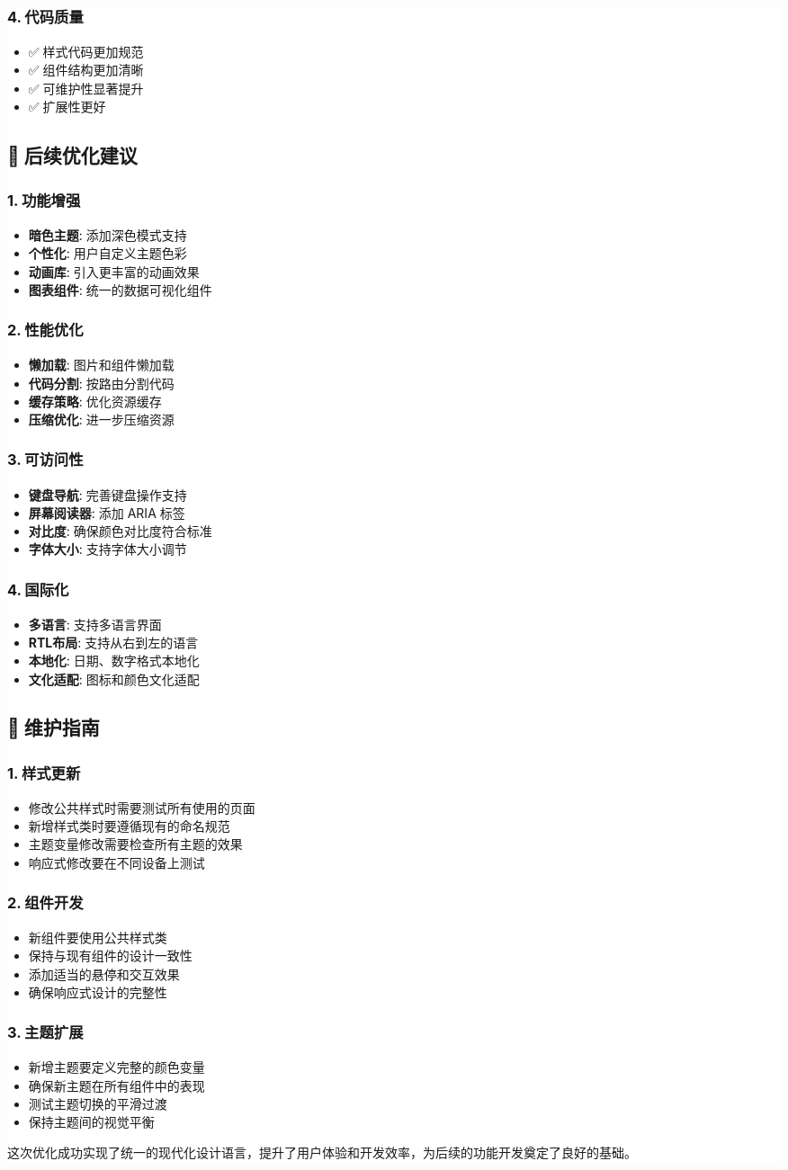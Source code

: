 ### 4. 代码质量
- ✅ 样式代码更加规范
- ✅ 组件结构更加清晰
- ✅ 可维护性显著提升
- ✅ 扩展性更好

## 🚀 后续优化建议

### 1. 功能增强
- **暗色主题**: 添加深色模式支持
- **个性化**: 用户自定义主题色彩
- **动画库**: 引入更丰富的动画效果
- **图表组件**: 统一的数据可视化组件

### 2. 性能优化
- **懒加载**: 图片和组件懒加载
- **代码分割**: 按路由分割代码
- **缓存策略**: 优化资源缓存
- **压缩优化**: 进一步压缩资源

### 3. 可访问性
- **键盘导航**: 完善键盘操作支持
- **屏幕阅读器**: 添加 ARIA 标签
- **对比度**: 确保颜色对比度符合标准
- **字体大小**: 支持字体大小调节

### 4. 国际化
- **多语言**: 支持多语言界面
- **RTL布局**: 支持从右到左的语言
- **本地化**: 日期、数字格式本地化
- **文化适配**: 图标和颜色文化适配

## 📝 维护指南

### 1. 样式更新
- 修改公共样式时需要测试所有使用的页面
- 新增样式类时要遵循现有的命名规范
- 主题变量修改需要检查所有主题的效果
- 响应式修改要在不同设备上测试

### 2. 组件开发
- 新组件要使用公共样式类
- 保持与现有组件的设计一致性
- 添加适当的悬停和交互效果
- 确保响应式设计的完整性

### 3. 主题扩展
- 新增主题要定义完整的颜色变量
- 确保新主题在所有组件中的表现
- 测试主题切换的平滑过渡
- 保持主题间的视觉平衡

这次优化成功实现了统一的现代化设计语言，提升了用户体验和开发效率，为后续的功能开发奠定了良好的基础。
